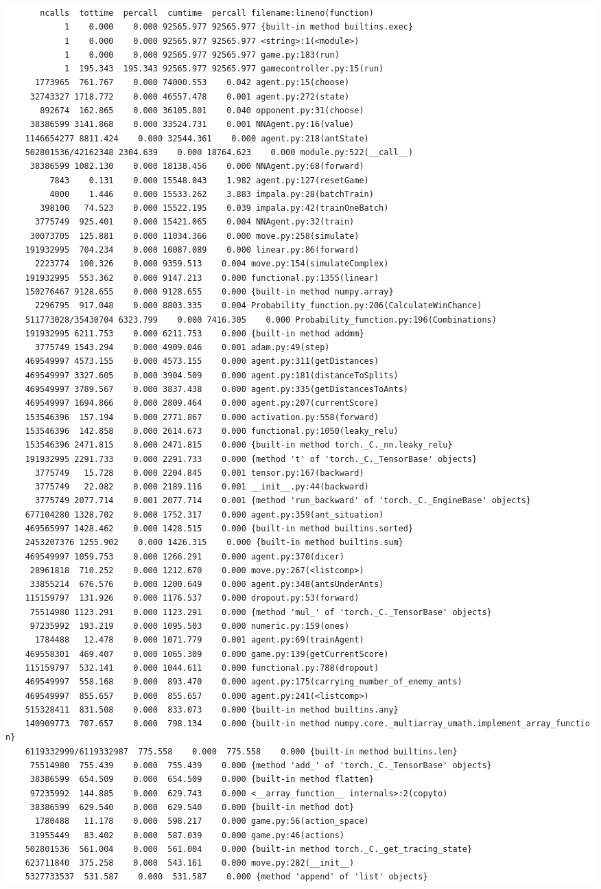            ncalls  tottime  percall  cumtime  percall filename:lineno(function)
                1    0.000    0.000 92565.977 92565.977 {built-in method builtins.exec}
                1    0.000    0.000 92565.977 92565.977 <string>:1(<module>)
                1    0.000    0.000 92565.977 92565.977 game.py:183(run)
                1  195.343  195.343 92565.977 92565.977 gamecontroller.py:15(run)
          1773965  761.767    0.000 74000.553    0.042 agent.py:15(choose)
         32743327 1718.772    0.000 46557.478    0.001 agent.py:272(state)
           892674  162.865    0.000 36105.801    0.040 opponent.py:31(choose)
         38386599 3141.868    0.000 33524.731    0.001 NNAgent.py:16(value)
        1146654277 8811.424    0.000 32544.361    0.000 agent.py:218(antState)
        502801536/42162348 2304.639    0.000 18764.623    0.000 module.py:522(__call__)
         38386599 1082.130    0.000 18138.456    0.000 NNAgent.py:68(forward)
             7843    0.131    0.000 15548.043    1.982 agent.py:127(resetGame)
             4000    1.446    0.000 15533.262    3.883 impala.py:28(batchTrain)
           398100   74.523    0.000 15522.195    0.039 impala.py:42(trainOneBatch)
          3775749  925.401    0.000 15421.065    0.004 NNAgent.py:32(train)
         30073705  125.881    0.000 11034.366    0.000 move.py:258(simulate)
        191932995  704.234    0.000 10087.089    0.000 linear.py:86(forward)
          2223774  100.326    0.000 9359.513    0.004 move.py:154(simulateComplex)
        191932995  553.362    0.000 9147.213    0.000 functional.py:1355(linear)
        150276467 9128.655    0.000 9128.655    0.000 {built-in method numpy.array}
          2296795  917.048    0.000 8803.335    0.004 Probability_function.py:206(CalculateWinChance)
        511773028/35430704 6323.799    0.000 7416.305    0.000 Probability_function.py:196(Combinations)
        191932995 6211.753    0.000 6211.753    0.000 {built-in method addmm}
          3775749 1543.294    0.000 4909.046    0.001 adam.py:49(step)
        469549997 4573.155    0.000 4573.155    0.000 agent.py:311(getDistances)
        469549997 3327.605    0.000 3904.509    0.000 agent.py:181(distanceToSplits)
        469549997 3789.567    0.000 3837.438    0.000 agent.py:335(getDistancesToAnts)
        469549997 1694.866    0.000 2809.464    0.000 agent.py:207(currentScore)
        153546396  157.194    0.000 2771.867    0.000 activation.py:558(forward)
        153546396  142.858    0.000 2614.673    0.000 functional.py:1050(leaky_relu)
        153546396 2471.815    0.000 2471.815    0.000 {built-in method torch._C._nn.leaky_relu}
        191932995 2291.733    0.000 2291.733    0.000 {method 't' of 'torch._C._TensorBase' objects}
          3775749   15.728    0.000 2204.845    0.001 tensor.py:167(backward)
          3775749   22.082    0.000 2189.116    0.001 __init__.py:44(backward)
          3775749 2077.714    0.001 2077.714    0.001 {method 'run_backward' of 'torch._C._EngineBase' objects}
        677104280 1328.702    0.000 1752.317    0.000 agent.py:359(ant_situation)
        469565997 1428.462    0.000 1428.515    0.000 {built-in method builtins.sorted}
        2453207376 1255.902    0.000 1426.315    0.000 {built-in method builtins.sum}
        469549997 1059.753    0.000 1266.291    0.000 agent.py:370(dicer)
         28961818  710.252    0.000 1212.670    0.000 move.py:267(<listcomp>)
         33855214  676.576    0.000 1200.649    0.000 agent.py:348(antsUnderAnts)
        115159797  131.926    0.000 1176.537    0.000 dropout.py:53(forward)
         75514980 1123.291    0.000 1123.291    0.000 {method 'mul_' of 'torch._C._TensorBase' objects}
         97235992  193.219    0.000 1095.503    0.000 numeric.py:159(ones)
          1784488   12.478    0.000 1071.779    0.001 agent.py:69(trainAgent)
        469558301  469.407    0.000 1065.309    0.000 game.py:139(getCurrentScore)
        115159797  532.141    0.000 1044.611    0.000 functional.py:788(dropout)
        469549997  558.168    0.000  893.470    0.000 agent.py:175(carrying_number_of_enemy_ants)
        469549997  855.657    0.000  855.657    0.000 agent.py:241(<listcomp>)
        515328411  831.508    0.000  833.073    0.000 {built-in method builtins.any}
        140909773  707.657    0.000  798.134    0.000 {built-in method numpy.core._multiarray_umath.implement_array_function}
        6119332999/6119332987  775.558    0.000  775.558    0.000 {built-in method builtins.len}
         75514980  755.439    0.000  755.439    0.000 {method 'add_' of 'torch._C._TensorBase' objects}
         38386599  654.509    0.000  654.509    0.000 {built-in method flatten}
         97235992  144.885    0.000  629.743    0.000 <__array_function__ internals>:2(copyto)
         38386599  629.540    0.000  629.540    0.000 {built-in method dot}
          1780488   11.178    0.000  598.217    0.000 game.py:56(action_space)
         31955449   83.402    0.000  587.039    0.000 game.py:46(actions)
        502801536  561.004    0.000  561.004    0.000 {built-in method torch._C._get_tracing_state}
        623711840  375.258    0.000  543.161    0.000 move.py:282(__init__)
        5327733537  531.587    0.000  531.587    0.000 {method 'append' of 'list' objects}